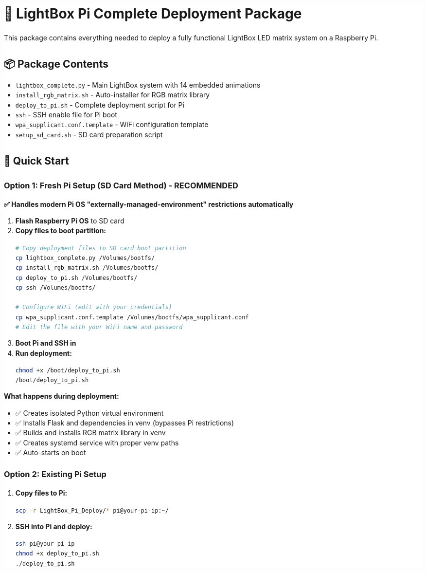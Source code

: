 # 🌈 LightBox Pi Complete Deployment Package

This package contains everything needed to deploy a fully functional LightBox LED matrix system on a Raspberry Pi.

## 📦 Package Contents

- `lightbox_complete.py` - Main LightBox system with 14 embedded animations
- `install_rgb_matrix.sh` - Auto-installer for RGB matrix library
- `deploy_to_pi.sh` - Complete deployment script for Pi
- `ssh` - SSH enable file for Pi boot
- `wpa_supplicant.conf.template` - WiFi configuration template
- `setup_sd_card.sh` - SD card preparation script

## 🚀 Quick Start

### Option 1: Fresh Pi Setup (SD Card Method) - **RECOMMENDED**

**✅ Handles modern Pi OS "externally-managed-environment" restrictions automatically**

1. **Flash Raspberry Pi OS** to SD card
2. **Copy files to boot partition:**
   ```bash
   # Copy deployment files to SD card boot partition
   cp lightbox_complete.py /Volumes/bootfs/
   cp install_rgb_matrix.sh /Volumes/bootfs/
   cp deploy_to_pi.sh /Volumes/bootfs/
   cp ssh /Volumes/bootfs/
   
   # Configure WiFi (edit with your credentials)
   cp wpa_supplicant.conf.template /Volumes/bootfs/wpa_supplicant.conf
   # Edit the file with your WiFi name and password
   ```
3. **Boot Pi and SSH in**
4. **Run deployment:**
   ```bash
   chmod +x /boot/deploy_to_pi.sh
   /boot/deploy_to_pi.sh
   ```
   
**What happens during deployment:**
- ✅ Creates isolated Python virtual environment
- ✅ Installs Flask and dependencies in venv (bypasses Pi restrictions)
- ✅ Builds and installs RGB matrix library in venv
- ✅ Creates systemd service with proper venv paths
- ✅ Auto-starts on boot

### Option 2: Existing Pi Setup

1. **Copy files to Pi:**
   ```bash
   scp -r LightBox_Pi_Deploy/* pi@your-pi-ip:~/
   ```
2. **SSH into Pi and deploy:**
   ```bash
   ssh pi@your-pi-ip
   chmod +x deploy_to_pi.sh
   ./deploy_to_pi.sh
   ```
